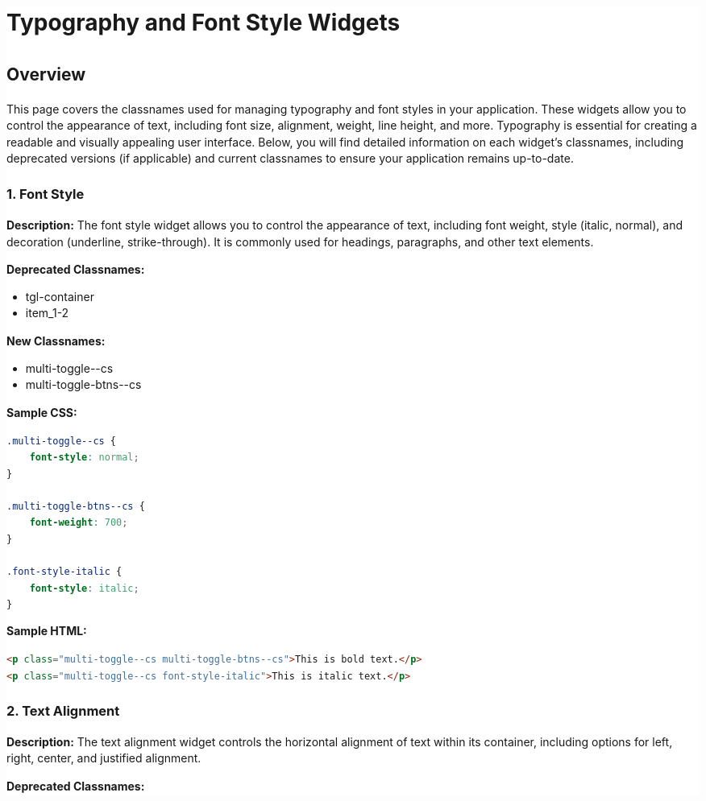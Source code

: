 # Typography and Font Style Widgets

## Overview

This page covers the classnames used for managing typography and font styles in your application. These widgets allow you to control the appearance of text, including font size, alignment, weight, line height, and more. Typography is essential for creating a readable and visually appealing user interface. Below, you will find detailed information on each widget’s classnames, including deprecated versions (if applicable) and current classnames to ensure your application remains up-to-date.

### 1. Font Style

**Description:** The font style widget allows you to control the appearance of text, including font weight, style (italic, normal), and decoration (underline, strike-through). It is commonly used for headings, paragraphs, and other text elements.

**Deprecated Classnames:**

* tgl-container
* item\_1-2

**New Classnames:**

* multi-toggle--cs
* multi-toggle-btns--cs

**Sample CSS:**

```css
.multi-toggle--cs {
    font-style: normal;
}

.multi-toggle-btns--cs {
    font-weight: 700;
}

.font-style-italic {
    font-style: italic;
}
```

**Sample HTML:**

```html
<p class="multi-toggle--cs multi-toggle-btns--cs">This is bold text.</p>
<p class="multi-toggle--cs font-style-italic">This is italic text.</p>
```

### 2. Text Alignment

**Description:** The text alignment widget controls the horizontal alignment of text within its container, including options for left, right, center, and justified alignment.

**Deprecated Classnames:**
